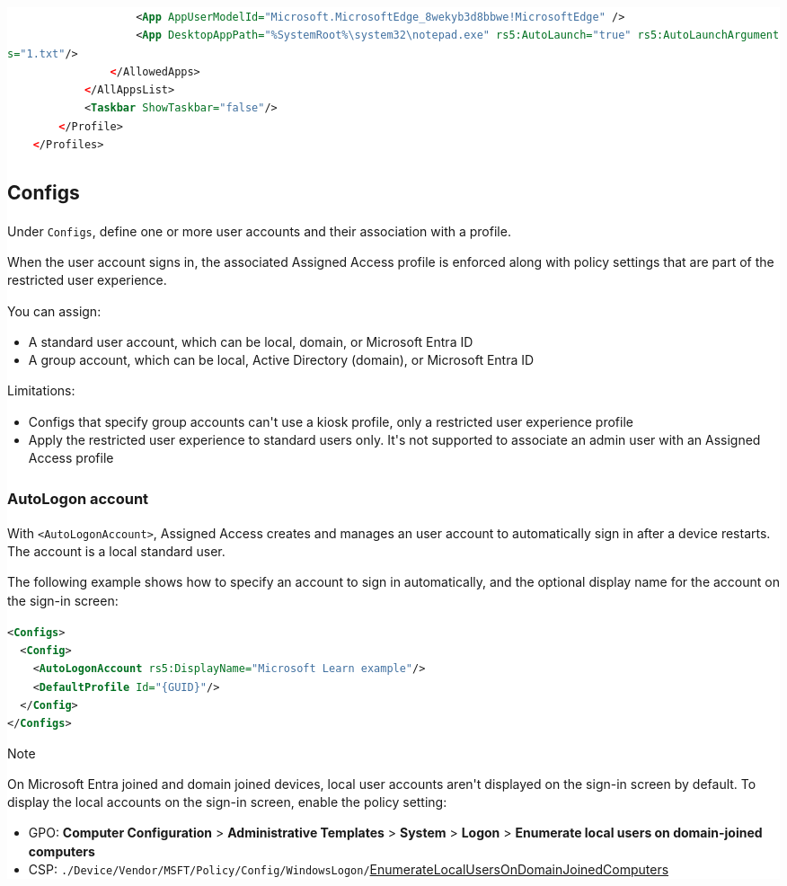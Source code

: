 ```xml
                    <App AppUserModelId="Microsoft.MicrosoftEdge_8wekyb3d8bbwe!MicrosoftEdge" />
                    <App DesktopAppPath="%SystemRoot%\system32\notepad.exe" rs5:AutoLaunch="true" rs5:AutoLaunchArguments="1.txt"/>
                </AllowedApps>
            </AllAppsList>
            <Taskbar ShowTaskbar="false"/>
        </Profile>
    </Profiles>
```

## Configs

Under `Configs`, define one or more user accounts and their association with a profile.

When the user account signs in, the associated Assigned Access profile is enforced along with policy settings that are part of the restricted user experience.

You can assign:

- A standard user account, which can be local, domain, or Microsoft Entra ID
- A group account, which can be local, Active Directory (domain), or Microsoft Entra ID

Limitations:

- Configs that specify group accounts can't use a kiosk profile, only a restricted user experience profile
- Apply the restricted user experience to standard users only. It's not supported to associate an admin user with an Assigned Access profile

### AutoLogon account

With `<AutoLogonAccount>`, Assigned Access creates and manages an user account to automatically sign in after a device restarts. The account is a local standard user.

The following example shows how to specify an account to sign in automatically, and the optional display name for the account on the sign-in screen:

```xml
<Configs>
  <Config>
    <AutoLogonAccount rs5:DisplayName="Microsoft Learn example"/>
    <DefaultProfile Id="{GUID}"/>
  </Config>
</Configs>
```

>[!NOTE]
> On Microsoft Entra joined and domain joined devices, local user accounts aren't displayed on the sign-in screen by default. To display the local accounts on the sign-in screen, enable the policy setting:
>
>- GPO: **Computer Configuration** > **Administrative Templates** > **System** > **Logon** > **Enumerate local users on domain-joined computers**
>- CSP: `./Device/Vendor/MSFT/Policy/Config/WindowsLogon/`[EnumerateLocalUsersOnDomainJoinedComputers](/windows/client-management/mdm/policy-csp-windowslogon#enumeratelocalusersondomainjoinedcomputers)
